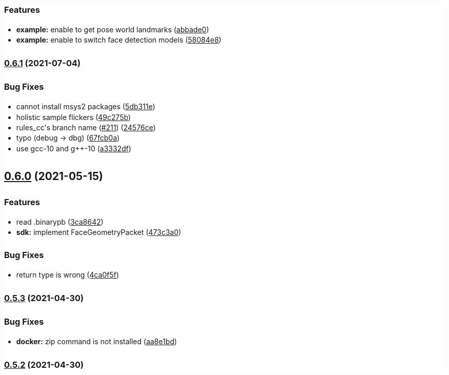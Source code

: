 
### Features

* **example:** enable to get pose world landmarks ([abbade0](https://github.com/homuler/MediaPipeUnityPlugin/commit/abbade082cbed35209f5c28ca5790f6c59c5e045))
* **example:** enable to switch face detection models ([58084e8](https://github.com/homuler/MediaPipeUnityPlugin/commit/58084e8e46c67b5ad14c0fc964b84abe613be96d))

### [0.6.1](https://github.com/homuler/MediaPipeUnityPlugin/compare/v0.6.0...v0.6.1) (2021-07-04)


### Bug Fixes

* cannot install msys2 packages ([5db311e](https://github.com/homuler/MediaPipeUnityPlugin/commit/5db311e825a2a9cad174799805dcdf62760dcf03))
* holistic sample flickers ([49c275b](https://github.com/homuler/MediaPipeUnityPlugin/commit/49c275b30b35c07dcd6d9a702bd4b864cd330abd))
* rules_cc's branch name ([#211](https://github.com/homuler/MediaPipeUnityPlugin/issues/211)) ([24576ce](https://github.com/homuler/MediaPipeUnityPlugin/commit/24576ce968c05c748c1ed56f82866c30ea9190d4))
* typo (debug -> dbg) ([67fcb0a](https://github.com/homuler/MediaPipeUnityPlugin/commit/67fcb0aca0b38cf61ac9073b8fb9a1f071adbe7a))
* use gcc-10 and g++-10 ([a3332df](https://github.com/homuler/MediaPipeUnityPlugin/commit/a3332df9049a5337bcb3478e3bfa5924356d5b25))

## [0.6.0](https://github.com/homuler/MediaPipeUnityPlugin/compare/v0.5.3...v0.6.0) (2021-05-15)


### Features

* read .binarypb ([3ca8642](https://github.com/homuler/MediaPipeUnityPlugin/commit/3ca8642ab57b7f067276da1c67ff8112b9f89c10))
* **sdk:** implement FaceGeometryPacket ([473c3a0](https://github.com/homuler/MediaPipeUnityPlugin/commit/473c3a0fa1de9f2ea0ab982936fa947d102f7ab4))


### Bug Fixes

* return type is wrong ([4ca0f5f](https://github.com/homuler/MediaPipeUnityPlugin/commit/4ca0f5f289b06e610c88cee744d1da50fb270356))

### [0.5.3](https://github.com/homuler/MediaPipeUnityPlugin/compare/v0.5.2...v0.5.3) (2021-04-30)


### Bug Fixes

* **docker:** zip command is not installed ([aa8e1bd](https://github.com/homuler/MediaPipeUnityPlugin/commit/aa8e1bd1fc97046c6fbb0ed21646d0e1eb3811d8))

### [0.5.2](https://github.com/homuler/MediaPipeUnityPlugin/compare/v0.5.1...v0.5.2) (2021-04-30)
